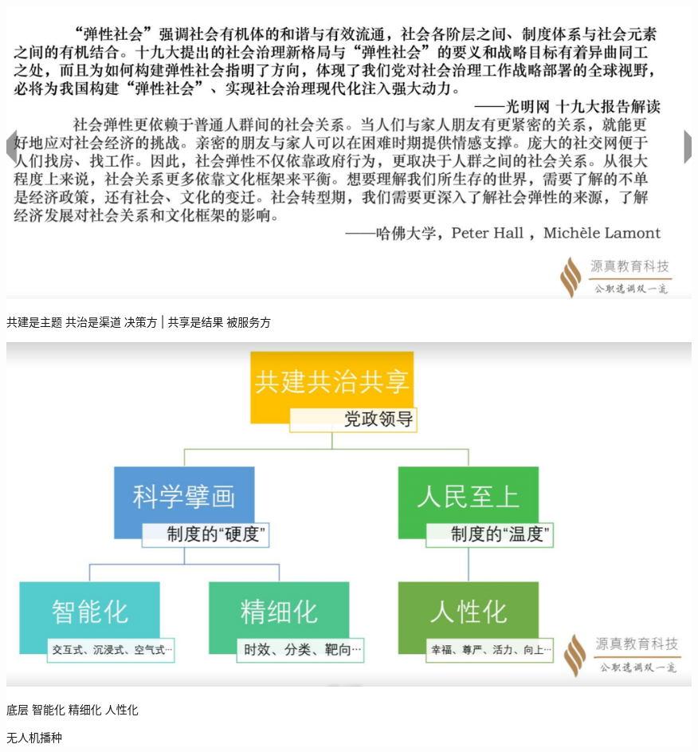 

![image-20211027150030616](浙江理论.assets/image-20211027150030616.png)

共建是主题 共治是渠道   决策方   | 共享是结果  被服务方

![image-20211027150125984](浙江理论.assets/image-20211027150125984.png)



底层 智能化 精细化 人性化

无人机播种

